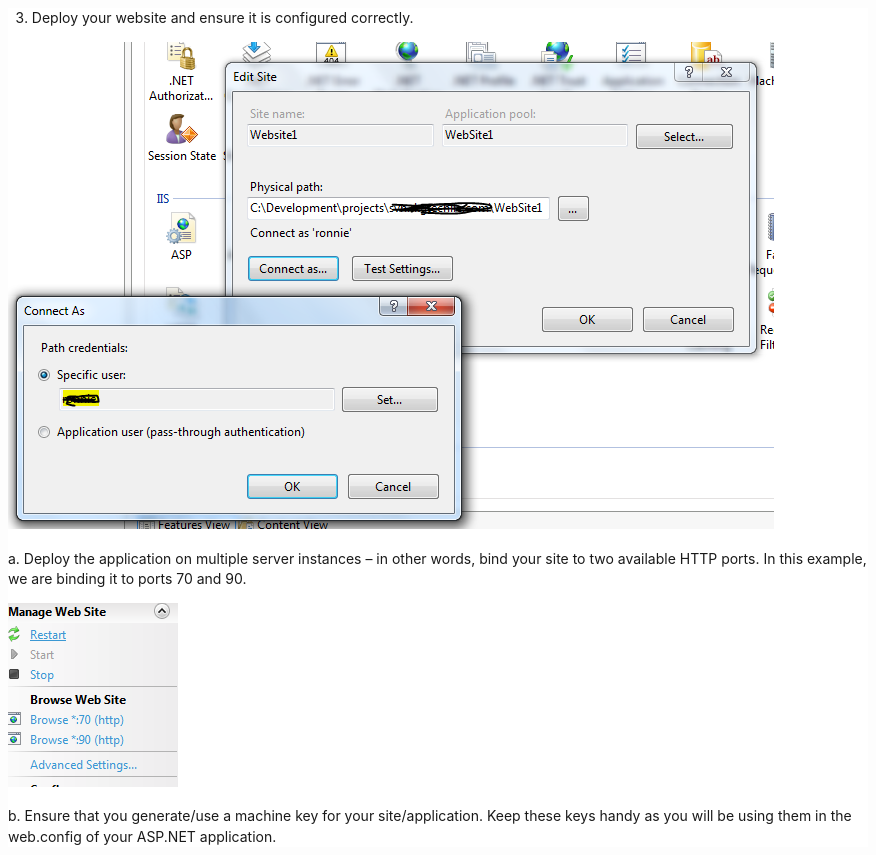 3)	Deploy your website and ensure it is configured correctly. 

![](/pics/iis-pic8.png)

a.	Deploy the application on multiple server instances – in other words, bind your site to two available HTTP ports. In this example, we are binding it to ports 70 and 90.

![](/pics/iis-pic9.png)

b.	Ensure that you generate/use a machine key for your site/application. Keep these keys handy as you will be using them in the web.config of your ASP.NET application.
